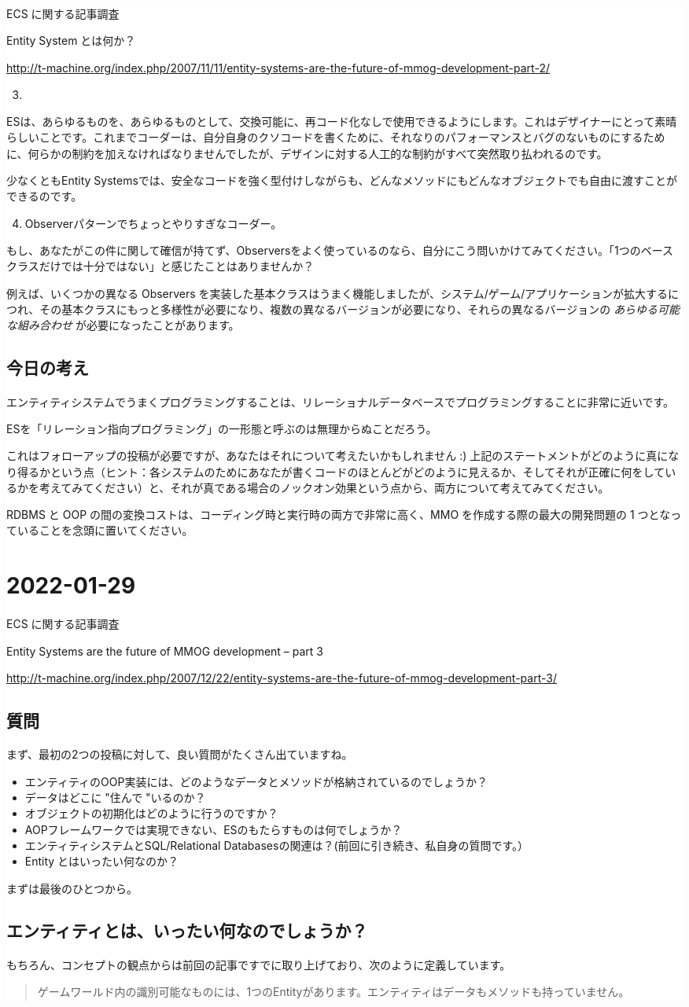ECS に関する記事調査

Entity System とは何か？

http://t-machine.org/index.php/2007/11/11/entity-systems-are-the-future-of-mmog-development-part-2/

3. 

ESは、あらゆるものを、あらゆるものとして、交換可能に、再コード化なしで使用できるようにします。これはデザイナーにとって素晴らしいことです。これまでコーダーは、自分自身のクソコードを書くために、それなりのパフォーマンスとバグのないものにするために、何らかの制約を加えなければなりませんでしたが、デザインに対する人工的な制約がすべて突然取り払われるのです。

少なくともEntity Systemsでは、安全なコードを強く型付けしながらも、どんなメソッドにもどんなオブジェクトでも自由に渡すことができるのです。

4. Observerパターンでちょっとやりすぎなコーダー。

もし、あなたがこの件に関して確信が持てず、Observersをよく使っているのなら、自分にこう問いかけてみてください。「1つのベースクラスだけでは十分ではない」と感じたことはありませんか？

例えば、いくつかの異なる Observers を実装した基本クラスはうまく機能しましたが、システム/ゲーム/アプリケーションが拡大するにつれ、その基本クラスにもっと多様性が必要になり、複数の異なるバージョンが必要になり、それらの異なるバージョンの *あらゆる可能な組み合わせ* が必要になったことがあります。

## 今日の考え

エンティティシステムでうまくプログラミングすることは、リレーショナルデータベースでプログラミングすることに非常に近いです。

ESを「リレーション指向プログラミング」の一形態と呼ぶのは無理からぬことだろう。

これはフォローアップの投稿が必要ですが、あなたはそれについて考えたいかもしれません :) 上記のステートメントがどのように真になり得るかという点（ヒント：各システムのためにあなたが書くコードのほとんどがどのように見えるか、そしてそれが正確に何をしているかを考えてみてください）と、それが真である場合のノックオン効果という点から、両方について考えてみてください。

RDBMS と OOP の間の変換コストは、コーディング時と実行時の両方で非常に高く、MMO を作成する際の最大の開発問題の 1 つとなっていることを念頭に置いてください。

# 2022-01-29

ECS に関する記事調査

Entity Systems are the future of MMOG development – part 3

http://t-machine.org/index.php/2007/12/22/entity-systems-are-the-future-of-mmog-development-part-3/

## 質問

まず、最初の2つの投稿に対して、良い質問がたくさん出ていますね。

* エンティティのOOP実装には、どのようなデータとメソッドが格納されているのでしょうか？
* データはどこに "住んで "いるのか？
* オブジェクトの初期化はどのように行うのですか？
* AOPフレームワークでは実現できない、ESのもたらすものは何でしょうか？
* エンティティシステムとSQL/Relational Databasesの関連は？(前回に引き続き、私自身の質問です。）
* Entity とはいったい何なのか？

まずは最後のひとつから。

## エンティティとは、いったい何なのでしょうか？

もちろん、コンセプトの観点からは前回の記事ですでに取り上げており、次のように定義しています。

> ゲームワールド内の識別可能なものには、1つのEntityがあります。エンティティはデータもメソッドも持っていません。

